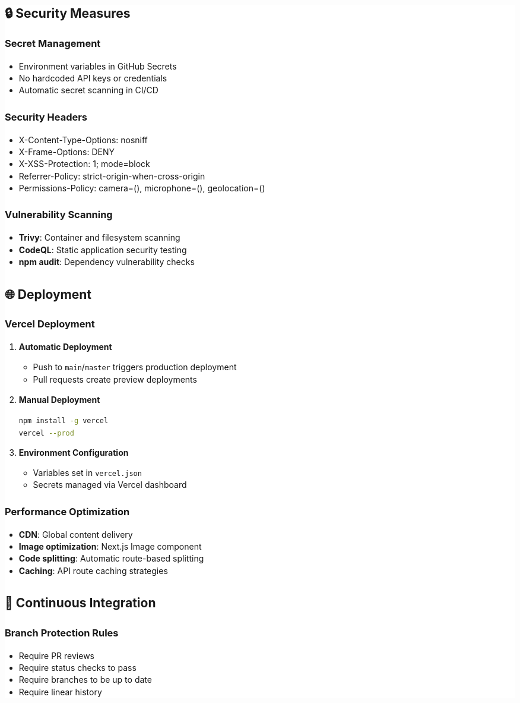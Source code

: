 ## 🔒 Security Measures

### Secret Management
- Environment variables in GitHub Secrets
- No hardcoded API keys or credentials
- Automatic secret scanning in CI/CD

### Security Headers
- X-Content-Type-Options: nosniff
- X-Frame-Options: DENY
- X-XSS-Protection: 1; mode=block
- Referrer-Policy: strict-origin-when-cross-origin
- Permissions-Policy: camera=(), microphone=(), geolocation=()

### Vulnerability Scanning
- **Trivy**: Container and filesystem scanning
- **CodeQL**: Static application security testing
- **npm audit**: Dependency vulnerability checks

## 🌐 Deployment

### Vercel Deployment

1. **Automatic Deployment**
   - Push to `main`/`master` triggers production deployment
   - Pull requests create preview deployments

2. **Manual Deployment**
   ```bash
   npm install -g vercel
   vercel --prod
   ```

3. **Environment Configuration**
   - Variables set in `vercel.json`
   - Secrets managed via Vercel dashboard

### Performance Optimization
- **CDN**: Global content delivery
- **Image optimization**: Next.js Image component
- **Code splitting**: Automatic route-based splitting
- **Caching**: API route caching strategies

## 🔄 Continuous Integration

### Branch Protection Rules
- Require PR reviews
- Require status checks to pass
- Require branches to be up to date
- Require linear history
